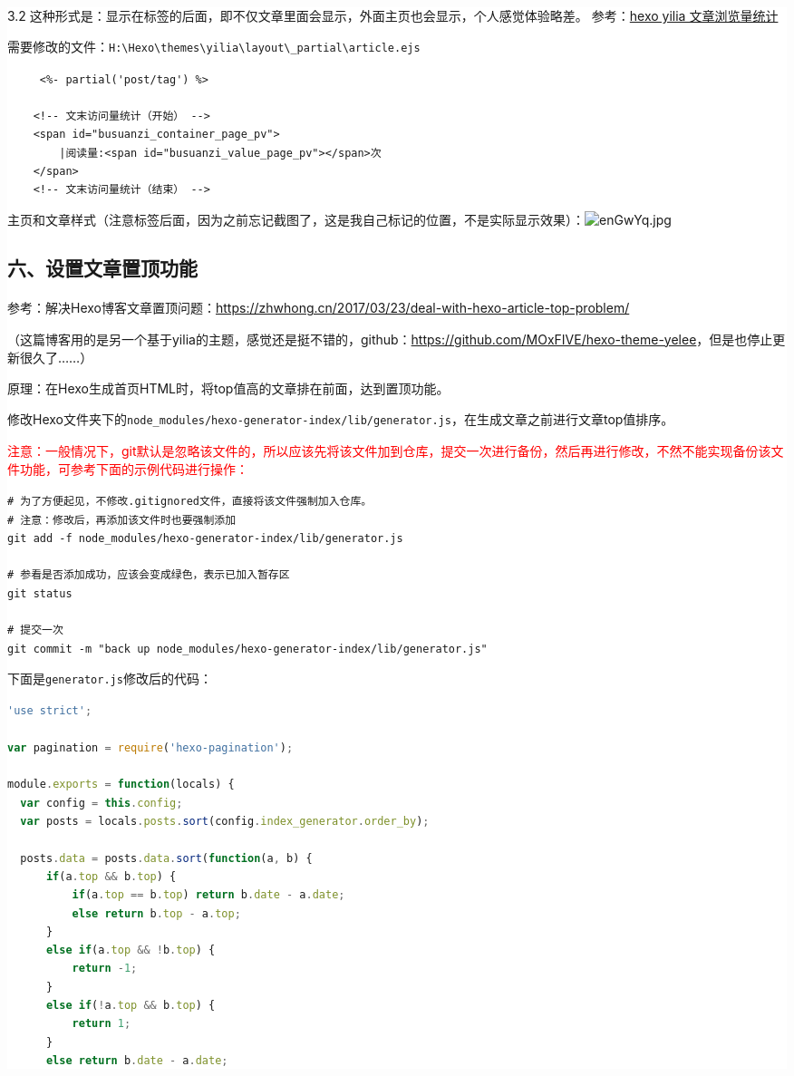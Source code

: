 
3.2 这种形式是：显示在标签的后面，即不仅文章里面会显示，外面主页也会显示，个人感觉体验略差。
参考：[hexo yilia 文章浏览量统计](https://codegitz.github.io/2018/04/13/hexo-yilia-文章浏览量统计/)

需要修改的文件：`H:\Hexo\themes\yilia\layout\_partial\article.ejs`
```ejs
     <%- partial('post/tag') %>

    <!-- 文末访问量统计（开始） -->
    <span id="busuanzi_container_page_pv">
        |阅读量:<span id="busuanzi_value_page_pv"></span>次
    </span>
    <!-- 文末访问量统计（结束） -->
```

主页和文章样式（注意标签后面，因为之前忘记截图了，这是我自己标记的位置，不是实际显示效果）：![enGwYq.jpg](https://s2.ax1x.com/2019/07/26/enGwYq.jpg)



## 六、设置文章置顶功能

参考：解决Hexo博客文章置顶问题：<https://zhwhong.cn/2017/03/23/deal-with-hexo-article-top-problem/>

（这篇博客用的是另一个基于yilia的主题，感觉还是挺不错的，github：<https://github.com/MOxFIVE/hexo-theme-yelee>，但是也停止更新很久了……）

原理：在Hexo生成首页HTML时，将top值高的文章排在前面，达到置顶功能。

修改Hexo文件夹下的`node_modules/hexo-generator-index/lib/generator.js`，在生成文章之前进行文章top值排序。



<font color="red">注意：一般情况下，git默认是忽略该文件的，所以应该先将该文件加到仓库，提交一次进行备份，然后再进行修改，不然不能实现备份该文件功能，可参考下面的示例代码进行操作：</font>

```shell
# 为了方便起见，不修改.gitignored文件，直接将该文件强制加入仓库。
# 注意：修改后，再添加该文件时也要强制添加
git add -f node_modules/hexo-generator-index/lib/generator.js

# 参看是否添加成功，应该会变成绿色，表示已加入暂存区
git status

# 提交一次
git commit -m "back up node_modules/hexo-generator-index/lib/generator.js"
```



下面是`generator.js`修改后的代码：

```js
'use strict';

var pagination = require('hexo-pagination');

module.exports = function(locals) {
  var config = this.config;
  var posts = locals.posts.sort(config.index_generator.order_by);

  posts.data = posts.data.sort(function(a, b) {
      if(a.top && b.top) {
          if(a.top == b.top) return b.date - a.date;
          else return b.top - a.top;
      }
      else if(a.top && !b.top) {
          return -1;
      }
      else if(!a.top && b.top) {
          return 1;
      }
      else return b.date - a.date;
```